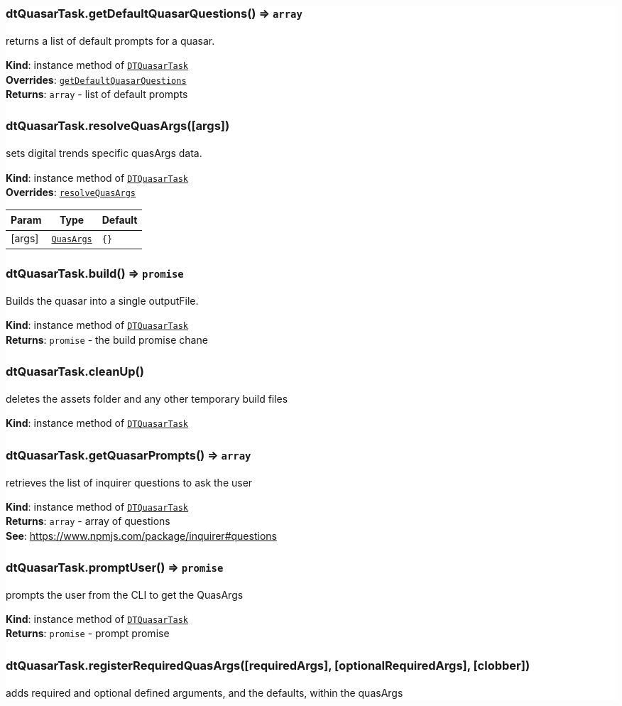 
<a name="DTQuasarTask+getDefaultQuasarQuestions"></a>

### dtQuasarTask.getDefaultQuasarQuestions() ⇒ <code>array</code>
returns a list of default prompts for a quasar.

**Kind**: instance method of [<code>DTQuasarTask</code>](#DTQuasarTask)  
**Overrides**: [<code>getDefaultQuasarQuestions</code>](#QuasarTask+getDefaultQuasarQuestions)  
**Returns**: <code>array</code> - list of default prompts  
<a name="DTQuasarTask+resolveQuasArgs"></a>

### dtQuasarTask.resolveQuasArgs([args])
sets digital trends specific quasArgs data.

**Kind**: instance method of [<code>DTQuasarTask</code>](#DTQuasarTask)  
**Overrides**: [<code>resolveQuasArgs</code>](#QuasarTask+resolveQuasArgs)  

| Param | Type | Default |
| --- | --- | --- |
| [args] | [<code>QuasArgs</code>](#QuasArgs) | <code>{}</code> | 

<a name="QuasarTask+build"></a>

### dtQuasarTask.build() ⇒ <code>promise</code>
Builds the quasar into a single outputFile.

**Kind**: instance method of [<code>DTQuasarTask</code>](#DTQuasarTask)  
**Returns**: <code>promise</code> - the build promise chane  
<a name="QuasarTask+cleanUp"></a>

### dtQuasarTask.cleanUp()
deletes the assets folder and any other temporary build files

**Kind**: instance method of [<code>DTQuasarTask</code>](#DTQuasarTask)  
<a name="QuasarTask+getQuasarPrompts"></a>

### dtQuasarTask.getQuasarPrompts() ⇒ <code>array</code>
retrieves the list of inquirer questions to ask the user

**Kind**: instance method of [<code>DTQuasarTask</code>](#DTQuasarTask)  
**Returns**: <code>array</code> - array of questions  
**See**: https://www.npmjs.com/package/inquirer#questions  
<a name="QuasarTask+promptUser"></a>

### dtQuasarTask.promptUser() ⇒ <code>promise</code>
prompts the user from the CLI to get the QuasArgs

**Kind**: instance method of [<code>DTQuasarTask</code>](#DTQuasarTask)  
**Returns**: <code>promise</code> - prompt promise  
<a name="QuasarTask+registerRequiredQuasArgs"></a>

### dtQuasarTask.registerRequiredQuasArgs([requiredArgs], [optionalRequiredArgs], [clobber])
adds required and optional defined arguments, and the defaults, within the quasArgs

